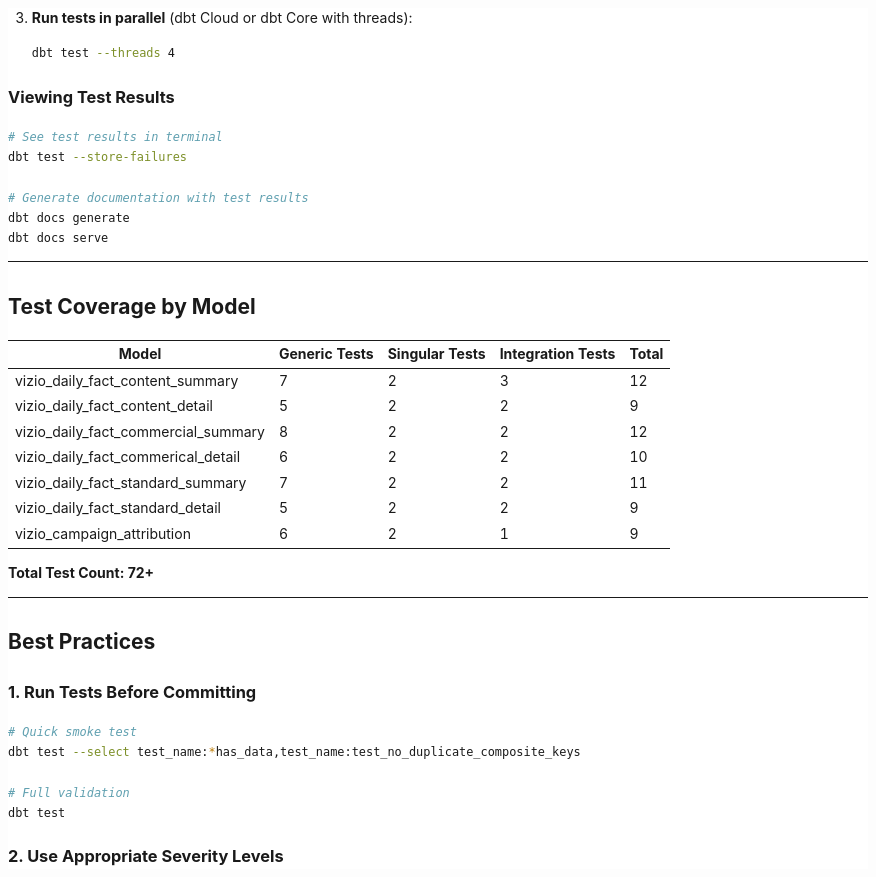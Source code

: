 3. **Run tests in parallel** (dbt Cloud or dbt Core with threads):
   ```bash
   dbt test --threads 4
   ```

### Viewing Test Results

```bash
# See test results in terminal
dbt test --store-failures

# Generate documentation with test results
dbt docs generate
dbt docs serve
```

---

## Test Coverage by Model

| Model | Generic Tests | Singular Tests | Integration Tests | Total |
|-------|--------------|----------------|-------------------|-------|
| vizio_daily_fact_content_summary | 7 | 2 | 3 | 12 |
| vizio_daily_fact_content_detail | 5 | 2 | 2 | 9 |
| vizio_daily_fact_commercial_summary | 8 | 2 | 2 | 12 |
| vizio_daily_fact_commerical_detail | 6 | 2 | 2 | 10 |
| vizio_daily_fact_standard_summary | 7 | 2 | 2 | 11 |
| vizio_daily_fact_standard_detail | 5 | 2 | 2 | 9 |
| vizio_campaign_attribution | 6 | 2 | 1 | 9 |

**Total Test Count: 72+**

---

## Best Practices

### 1. Run Tests Before Committing

```bash
# Quick smoke test
dbt test --select test_name:*has_data,test_name:test_no_duplicate_composite_keys

# Full validation
dbt test
```

### 2. Use Appropriate Severity Levels
